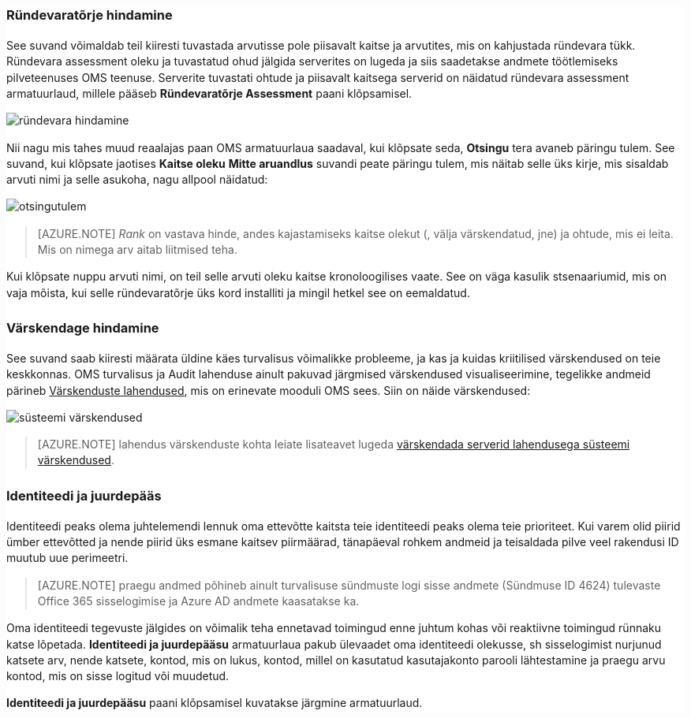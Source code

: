 ### <a name="antimalware-assessment"></a>Ründevaratõrje hindamine

See suvand võimaldab teil kiiresti tuvastada arvutisse pole piisavalt kaitse ja arvutites, mis on kahjustada ründevara tükk. Ründevara assessment oleku ja tuvastatud ohud jälgida serverites on lugeda ja siis saadetakse andmete töötlemiseks pilveteenuses OMS teenuse. Serverite tuvastati ohtude ja piisavalt kaitsega serverid on näidatud ründevara assessment armatuurlaud, millele pääseb **Ründevaratõrje Assessment** paani klõpsamisel. 

![ründevara hindamine](./media/oms-security-getting-started/oms-getting-started-fig4-ga.png)

Nii nagu mis tahes muud reaalajas paan OMS armatuurlaua saadaval, kui klõpsate seda, **Otsingu** tera avaneb päringu tulem. See suvand, kui klõpsate jaotises **Kaitse oleku** **Mitte aruandlus** suvandi peate päringu tulem, mis näitab selle üks kirje, mis sisaldab arvuti nimi ja selle asukoha, nagu allpool näidatud:

![otsingutulem](./media/oms-security-getting-started/oms-getting-started-fig5.png)

> [AZURE.NOTE] *Rank* on vastava hinde, andes kajastamiseks kaitse olekut (, välja värskendatud, jne) ja ohtude, mis ei leita. Mis on nimega arv aitab liitmised teha.

Kui klõpsate nuppu arvuti nimi, on teil selle arvuti oleku kaitse kronoloogilises vaate. See on väga kasulik stsenaariumid, mis on vaja mõista, kui selle ründevaratõrje üks kord installiti ja mingil hetkel see on eemaldatud.   

### <a name="update-assessment"></a>Värskendage hindamine 

See suvand saab kiiresti määrata üldine käes turvalisus võimalikke probleeme, ja kas ja kuidas kriitilised värskendused on teie keskkonnas. OMS turvalisus ja Audit lahenduse ainult pakuvad järgmised värskendused visualiseerimine, tegelikke andmeid pärineb [Värskenduste lahendused](https://technet.microsoft.com/library/mt484096.aspx), mis on erinevate mooduli OMS sees. Siin on näide värskendused:

![süsteemi värskendused](./media/oms-security-getting-started/oms-getting-started-fig6.png)

> [AZURE.NOTE] lahendus värskenduste kohta leiate lisateavet lugeda [värskendada serverid lahendusega süsteemi värskendused](https://technet.microsoft.com/library/mt484096.aspx).

### <a name="identity-and-access"></a>Identiteedi ja juurdepääs

Identiteedi peaks olema juhtelemendi lennuk oma ettevõtte kaitsta teie identiteedi peaks olema teie prioriteet. Kui varem olid piirid ümber ettevõtted ja nende piirid üks esmane kaitsev piirmäärad, tänapäeval rohkem andmeid ja teisaldada pilve veel rakendusi ID muutub uue perimeetri. 

> [AZURE.NOTE] praegu andmed põhineb ainult turvalisuse sündmuste logi sisse andmete (Sündmuse ID 4624) tulevaste Office 365 sisselogimise ja Azure AD andmete kaasatakse ka.

Oma identiteedi tegevuste jälgides on võimalik teha ennetavad toimingud enne juhtum kohas või reaktiivne toimingud rünnaku katse lõpetada. **Identiteedi ja juurdepääsu** armatuurlaua pakub ülevaadet oma identiteedi olekusse, sh sisselogimist nurjunud katsete arv, nende katsete, kontod, mis on lukus, kontod, millel on kasutatud kasutajakonto parooli lähtestamine ja praegu arvu kontod, mis on sisse logitud või muudetud. 

**Identiteedi ja juurdepääsu** paani klõpsamisel kuvatakse järgmine armatuurlaud.

